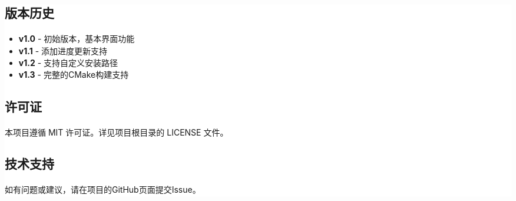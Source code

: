 ## 版本历史

- **v1.0** - 初始版本，基本界面功能
- **v1.1** - 添加进度更新支持
- **v1.2** - 支持自定义安装路径
- **v1.3** - 完整的CMake构建支持

## 许可证

本项目遵循 MIT 许可证。详见项目根目录的 LICENSE 文件。

## 技术支持

如有问题或建议，请在项目的GitHub页面提交Issue。